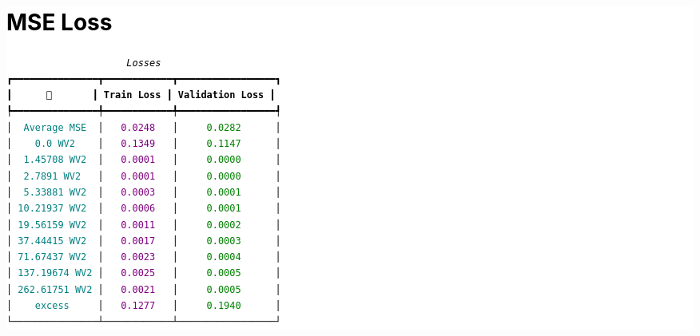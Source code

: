 # MSE Loss
  
<!DOCTYPE html>
<head>
<meta charset="UTF-8">
<style>
.r1 {font-style: italic}
.r2 {font-weight: bold}
.r3 {color: #008080; text-decoration-color: #008080}
.r4 {color: #800080; text-decoration-color: #800080}
.r5 {color: #008000; text-decoration-color: #008000}
body {
    color: #000000;
    background-color: #ffffff;
}
</style>
</head>
<html>
<body>
    <pre style="font-family:Menlo,'DejaVu Sans Mono',consolas,'Courier New',monospace"><code><span class="r1">                     Losses                     </span>
┏━━━━━━━━━━━━━━━┳━━━━━━━━━━━━┳━━━━━━━━━━━━━━━━━┓
┃<span class="r2">      👀       </span>┃<span class="r2"> Train Loss </span>┃<span class="r2"> Validation Loss </span>┃
┡━━━━━━━━━━━━━━━╇━━━━━━━━━━━━╇━━━━━━━━━━━━━━━━━┩
│<span class="r3">  Average MSE  </span>│<span class="r4">   0.0248   </span>│<span class="r5">     0.0282      </span>│
│<span class="r3">    0.0 WV2    </span>│<span class="r4">   0.1349   </span>│<span class="r5">     0.1147      </span>│
│<span class="r3">  1.45708 WV2  </span>│<span class="r4">   0.0001   </span>│<span class="r5">     0.0000      </span>│
│<span class="r3">  2.7891 WV2   </span>│<span class="r4">   0.0001   </span>│<span class="r5">     0.0000      </span>│
│<span class="r3">  5.33881 WV2  </span>│<span class="r4">   0.0003   </span>│<span class="r5">     0.0001      </span>│
│<span class="r3"> 10.21937 WV2  </span>│<span class="r4">   0.0006   </span>│<span class="r5">     0.0001      </span>│
│<span class="r3"> 19.56159 WV2  </span>│<span class="r4">   0.0011   </span>│<span class="r5">     0.0002      </span>│
│<span class="r3"> 37.44415 WV2  </span>│<span class="r4">   0.0017   </span>│<span class="r5">     0.0003      </span>│
│<span class="r3"> 71.67437 WV2  </span>│<span class="r4">   0.0023   </span>│<span class="r5">     0.0004      </span>│
│<span class="r3"> 137.19674 WV2 </span>│<span class="r4">   0.0025   </span>│<span class="r5">     0.0005      </span>│
│<span class="r3"> 262.61751 WV2 </span>│<span class="r4">   0.0021   </span>│<span class="r5">     0.0005      </span>│
│<span class="r3">    excess     </span>│<span class="r4">   0.1277   </span>│<span class="r5">     0.1940      </span>│
└───────────────┴────────────┴─────────────────┘
</code></pre>
</body>
</html>
